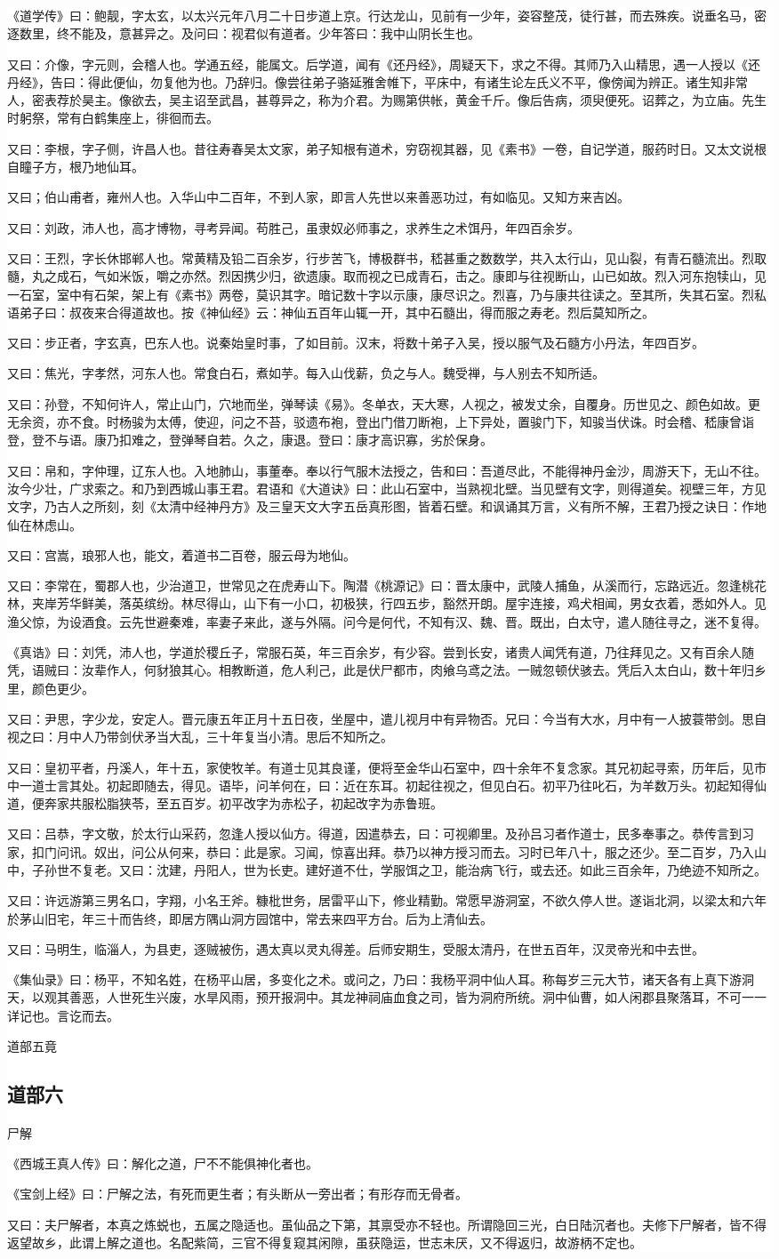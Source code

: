 《道学传》曰：鲍靓，字太玄，以太兴元年八月二十日步道上京。行达龙山，见前有一少年，姿容整茂，徒行甚，而去殊疾。说垂名马，密逐数里，终不能及，意甚异之。及问曰：视君似有道者。少年答曰：我中山阴长生也。  

又曰：介像，字元则，会稽人也。学通五经，能属文。后学道，闻有《还丹经》，周疑天下，求之不得。其师乃入山精思，遇一人授以《还丹经》，告曰：得此便仙，勿复他为也。乃辞归。像尝往弟子骆延雅舍帷下，平床中，有诸生论左氏义不平，像傍闻为辨正。诸生知非常人，密表荐於昊主。像欲去，吴主诏至武昌，甚尊异之，称为介君。为赐第供帐，黄金千斤。像后告病，须臾便死。诏葬之，为立庙。先生时躬祭，常有白鹤集座上，徘徊而去。  

又曰：李根，字子侧，许昌人也。昔往寿春吴太文家，弟子知根有道术，穷窃视其器，见《素书》一卷，自记学道，服药时日。又太文说根自瞳子方，根乃地仙耳。  

又曰；伯山甫者，雍州人也。入华山中二百年，不到人家，即言人先世以来善恶功过，有如临见。又知方来吉凶。  

又曰：刘政，沛人也，高才博物，寻考异闻。苟胜己，虽隶奴必师事之，求养生之术饵丹，年四百余岁。  

又曰：王烈，字长休邯郸人也。常黄精及铅二百余岁，行步苦飞，博极群书，嵇甚重之数数学，共入太行山，见山裂，有青石髓流出。烈取髓，丸之成石，气如米饭，嚼之亦然。烈因携少归，欲遗康。取而视之已成青石，击之。康即与往视断山，山已如故。烈入河东抱犊山，见一石室，室中有石架，架上有《素书》两卷，莫识其字。暗记数十字以示康，康尽识之。烈喜，乃与康共往读之。至其所，失其石室。烈私语弟子曰：叔夜来合得道故也。按《神仙经》云：神仙五百年山辄一开，其中石髓出，得而服之寿老。烈后莫知所之。  

又曰：步正者，字玄真，巴东人也。说秦始皇时事，了如目前。汉末，将数十弟子入吴，授以服气及石髓方小丹法，年四百岁。  

又曰：焦光，字孝然，河东人也。常食白石，煮如芋。每入山伐薪，负之与人。魏受禅，与人别去不知所适。  

又曰：孙登，不知何许人，常止山门，穴地而坐，弹琴读《易》。冬单衣，天大寒，人视之，被发丈余，自覆身。历世见之、颜色如故。更无余资，亦不食。时杨骏为太傅，使迎，问之不苔，驳遗布袍，登出门借刀断袍，上下异处，置骏门下，知骏当伏诛。时会稽、嵇康曾诣登，登不与语。康乃扣难之，登弹琴自若。久之，康退。登曰：康才高识寡，劣於保身。  

又曰：帛和，字仲理，辽东人也。入地肺山，事董奉。奉以行气服木法授之，告和曰：吾道尽此，不能得神丹金沙，周游天下，无山不往。汝今少壮，广求索之。和乃到西城山事王君。君语和《大道诀》曰：此山石室中，当熟视北壁。当见壁有文字，则得道矣。视壁三年，方见文字，乃古人之所刻，刻《太清中经神丹方》及三皇天文大字五岳真形图，皆着石壁。和讽诵其万言，义有所不解，王君乃授之诀日：作地仙在林虑山。  

又曰：宫嵩，琅邪人也，能文，着道书二百卷，服云母为地仙。  

又曰：李常在，蜀郡人也，少治道卫，世常见之在虎寿山下。陶潜《桃源记》曰：晋太康中，武陵人捕鱼，从溪而行，忘路远近。忽逢桃花林，夹岸芳华鲜美，落英缤纷。林尽得山，山下有一小口，初极狭，行四五步，豁然开朗。屋宇连接，鸡犬相闻，男女衣着，悉如外人。见渔父惊，为设酒食。云先世避秦难，率妻子来此，遂与外隔。问今是何代，不知有汉、魏、晋。既出，白太守，遣人随往寻之，迷不复得。  

《真诰》曰：刘凭，沛人也，学道於稷丘子，常服石英，年三百余岁，有少容。尝到长安，诸贵人闻凭有道，乃往拜见之。又有百余人随凭，语贼曰：汝辈作人，何豺狼其心。相教断道，危人利己，此是伏尸都市，肉飨乌鸢之法。一贼忽顿伏骇去。凭后入太白山，数十年归乡里，颜色更少。  

又曰：尹思，字少龙，安定人。晋元康五年正月十五日夜，坐屋中，遣儿视月中有异物否。兄曰：今当有大水，月中有一人披蓑带剑。思自视之曰：月中人乃带剑伏矛当大乱，三十年复当小清。思后不知所之。  

又曰：皇初平者，丹溪人，年十五，家使牧羊。有道士见其良谨，便将至金华山石室中，四十余年不复念家。其兄初起寻索，历年后，见市中一道士言其处。初起即随去，得见。语毕，问羊何在，曰：近在东耳。初起往视之，但见白石。初平乃往叱石，为羊数万头。初起知得仙道，便奔家共服松脂狭苓，至五百岁。初平改字为赤松子，初起改字为赤鲁班。  

又曰：吕恭，字文敬，於太行山采药，忽逢人授以仙方。得道，因遣恭去，曰：可视卿里。及孙吕习者作道士，民多奉事之。恭传言到习家，扣门问讯。奴出，问公从何来，恭曰：此是家。习闻，惊喜出拜。恭乃以神方授习而去。习时已年八十，服之还少。至二百岁，乃入山中，子孙世不复老。又曰：沈建，丹阳人，世为长吏。建好道不仕，学服饵之卫，能治病飞行，或去还。如此三百余年，乃绝迹不知所之。  

又曰：许远游第三男名口，字翔，小名王斧。糠枇世务，居雷平山下，修业精勤。常愿早游洞室，不欲久停人世。遂诣北洞，以梁太和六年於茅山旧宅，年三十而告终，即居方隅山洞方园馆中，常去来四平方台。后为上清仙去。  

又曰：马明生，临淄人，为县吏，逐贼被伤，遇太真以灵丸得差。后师安期生，受服太清丹，在世五百年，汉灵帝光和中去世。  

《集仙录》曰：杨平，不知名姓，在杨平山居，多变化之术。或问之，乃曰：我杨平洞中仙人耳。称每岁三元大节，诸天各有上真下游洞天，以观其善恶，人世死生兴废，水旱风雨，预开报洞中。其龙神祠庙血食之司，皆为洞府所统。洞中仙曹，如人闲郡县聚落耳，不可一一详记也。言讫而去。  

道部五竟  

## 道部六  

尸解  

《西城王真人传》曰：解化之道，尸不不能俱神化者也。  

《宝剑上经》曰：尸解之法，有死而更生者；有头断从一旁出者；有形存而无骨者。  

又曰：夫尸解者，本真之炼蜕也，五属之隐适也。虽仙品之下第，其禀受亦不轻也。所谓隐回三光，白日陆沉者也。夫修下尸解者，皆不得返望故乡，此谓上解之道也。名配紫简，三官不得复窥其闲隙，虽获隐运，世志未厌，又不得返归，故游柄不定也。  

